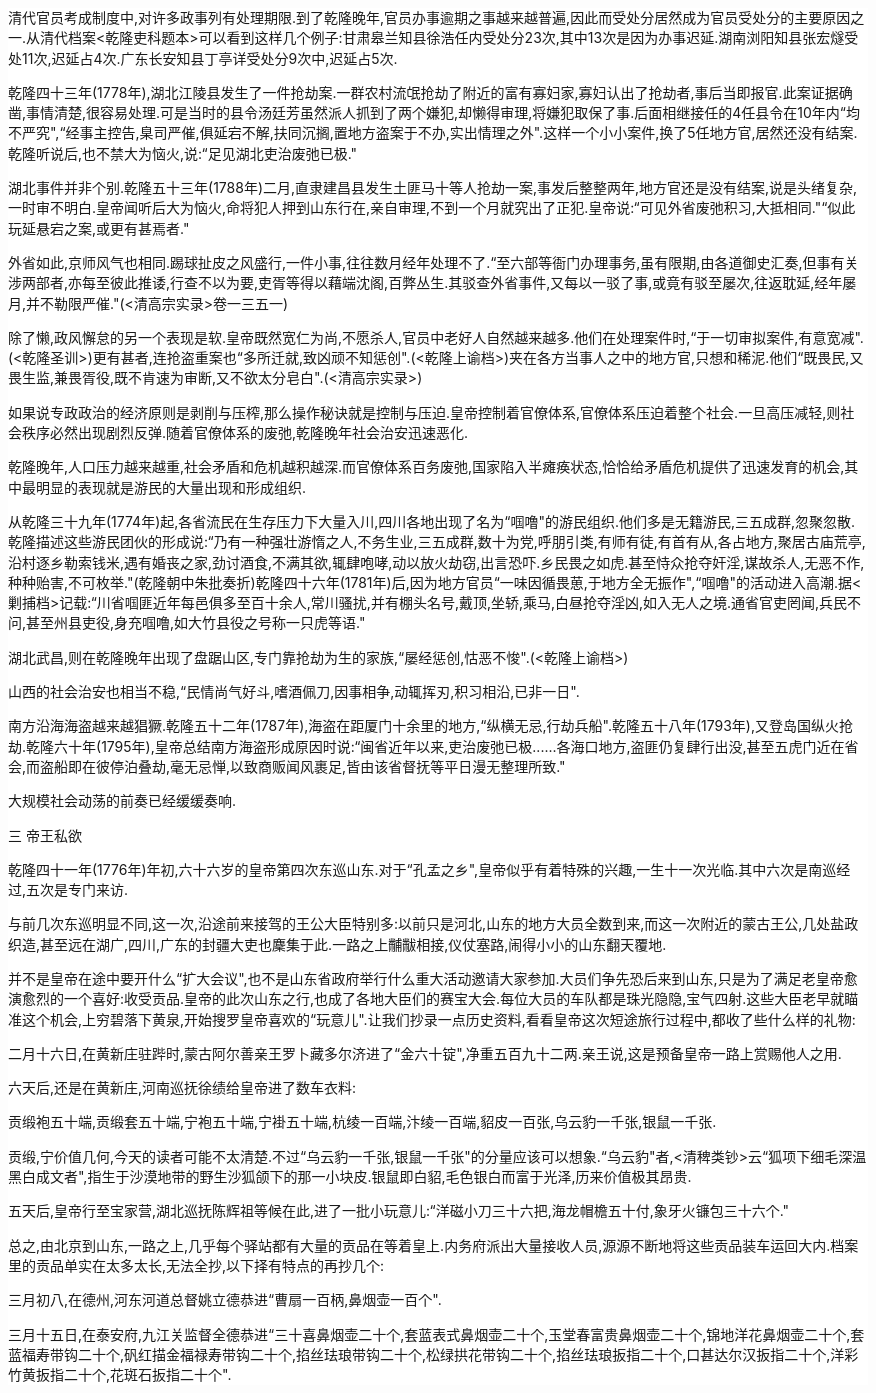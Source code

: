 清代官员考成制度中,对许多政事列有处理期限.到了乾隆晚年,官员办事逾期之事越来越普遍,因此而受处分居然成为官员受处分的主要原因之一.从清代档案<乾隆吏科题本>可以看到这样几个例子:甘肃皋兰知县徐浩任内受处分23次,其中13次是因为办事迟延.湖南浏阳知县张宏燧受处11次,迟延占4次.广东长安知县丁亭详受处分9次中,迟延占5次.

乾隆四十三年(1778年),湖北江陵县发生了一件抢劫案.一群农村流氓抢劫了附近的富有寡妇家,寡妇认出了抢劫者,事后当即报官.此案证据确凿,事情清楚,很容易处理.可是当时的县令汤廷芳虽然派人抓到了两个嫌犯,却懒得审理,将嫌犯取保了事.后面相继接任的4任县令在10年内“均不严究",“经事主控告,臬司严催,俱延宕不解,扶同沉搁,置地方盗案于不办,实出情理之外".这样一个小小案件,换了5任地方官,居然还没有结案.乾隆听说后,也不禁大为恼火,说:“足见湖北吏治废弛已极."

湖北事件并非个别.乾隆五十三年(1788年)二月,直隶建昌县发生土匪马十等人抢劫一案,事发后整整两年,地方官还是没有结案,说是头绪复杂,一时审不明白.皇帝闻听后大为恼火,命将犯人押到山东行在,亲自审理,不到一个月就究出了正犯.皇帝说:“可见外省废弛积习,大抵相同."“似此玩延悬宕之案,或更有甚焉者."

外省如此,京师风气也相同.踢球扯皮之风盛行,一件小事,往往数月经年处理不了.“至六部等衙门办理事务,虽有限期,由各道御史汇奏,但事有关涉两部者,亦每至彼此推诿,行查不以为要,吏胥等得以藉端沈阁,百弊丛生.其驳查外省事件,又每以一驳了事,或竟有驳至屡次,往返耽延,经年屡月,并不勒限严催."(<清高宗实录>卷一三五一)

除了懒,政风懈怠的另一个表现是软.皇帝既然宽仁为尚,不愿杀人,官员中老好人自然越来越多.他们在处理案件时,“于一切审拟案件,有意宽减".(<乾隆圣训>)更有甚者,连抢盗重案也“多所迁就,致凶顽不知惩创".(<乾隆上谕档>)夹在各方当事人之中的地方官,只想和稀泥.他们“既畏民,又畏生监,兼畏胥役,既不肯速为审断,又不欲太分皂白".(<清高宗实录>)

如果说专政政治的经济原则是剥削与压榨,那么操作秘诀就是控制与压迫.皇帝控制着官僚体系,官僚体系压迫着整个社会.一旦高压减轻,则社会秩序必然出现剧烈反弹.随着官僚体系的废弛,乾隆晚年社会治安迅速恶化.

乾隆晚年,人口压力越来越重,社会矛盾和危机越积越深.而官僚体系百务废弛,国家陷入半瘫痪状态,恰恰给矛盾危机提供了迅速发育的机会,其中最明显的表现就是游民的大量出现和形成组织.

从乾隆三十九年(1774年)起,各省流民在生存压力下大量入川,四川各地出现了名为“啯噜"的游民组织.他们多是无籍游民,三五成群,忽聚忽散.乾隆描述这些游民团伙的形成说:“乃有一种强壮游惰之人,不务生业,三五成群,数十为党,呼朋引类,有师有徒,有首有从,各占地方,聚居古庙荒亭,沿村逐乡勒索钱米,遇有婚丧之家,劲讨酒食,不满其欲,辄肆咆哮,动以放火劫窃,出言恐吓.乡民畏之如虎.甚至恃众抢夺奸淫,谋故杀人,无恶不作,种种贻害,不可枚举."(乾隆朝中朱批奏折)乾隆四十六年(1781年)后,因为地方官员“一味因循畏葸,于地方全无振作",“啯噜"的活动进入高潮.据<剿捕档>记载:“川省啯匪近年每邑俱多至百十余人,常川骚扰,并有棚头名号,戴顶,坐轿,乘马,白昼抢夺淫凶,如入无人之境.通省官吏罔闻,兵民不问,甚至州县吏役,身充啯噜,如大竹县役之号称一只虎等语."

湖北武昌,则在乾隆晚年出现了盘踞山区,专门靠抢劫为生的家族,“屡经惩创,怙恶不悛".(<乾隆上谕档>)

山西的社会治安也相当不稳,“民情尚气好斗,嗜酒佩刀,因事相争,动辄挥刃,积习相沿,已非一日".

南方沿海海盗越来越猖獗.乾隆五十二年(1787年),海盗在距厦门十余里的地方,“纵横无忌,行劫兵船".乾隆五十八年(1793年),又登岛国纵火抢劫.乾隆六十年(1795年),皇帝总结南方海盗形成原因时说:“闽省近年以来,吏治废弛已极......各海口地方,盗匪仍复肆行出没,甚至五虎门近在省会,而盗船即在彼停泊叠劫,毫无忌惮,以致商贩闻风裹足,皆由该省督抚等平日漫无整理所致."

大规模社会动荡的前奏已经缓缓奏响.

三 帝王私欲

乾隆四十一年(1776年)年初,六十六岁的皇帝第四次东巡山东.对于“孔孟之乡",皇帝似乎有着特殊的兴趣,一生十一次光临.其中六次是南巡经过,五次是专门来访.

与前几次东巡明显不同,这一次,沿途前来接驾的王公大臣特别多:以前只是河北,山东的地方大员全数到来,而这一次附近的蒙古王公,几处盐政织造,甚至远在湖广,四川,广东的封疆大吏也麇集于此.一路之上黼黻相接,仪仗塞路,闹得小小的山东翻天覆地.

并不是皇帝在途中要开什么“扩大会议",也不是山东省政府举行什么重大活动邀请大家参加.大员们争先恐后来到山东,只是为了满足老皇帝愈演愈烈的一个喜好:收受贡品.皇帝的此次山东之行,也成了各地大臣们的赛宝大会.每位大员的车队都是珠光隐隐,宝气四射.这些大臣老早就瞄准这个机会,上穷碧落下黄泉,开始搜罗皇帝喜欢的“玩意儿".让我们抄录一点历史资料,看看皇帝这次短途旅行过程中,都收了些什么样的礼物:

二月十六日,在黄新庄驻跸时,蒙古阿尔善亲王罗卜藏多尔济进了“金六十锭",净重五百九十二两.亲王说,这是预备皇帝一路上赏赐他人之用.

六天后,还是在黄新庄,河南巡抚徐绩给皇帝进了数车衣料:

贡缎袍五十端,贡缎套五十端,宁袍五十端,宁褂五十端,杭绫一百端,汴绫一百端,貂皮一百张,乌云豹一千张,银鼠一千张.

贡缎,宁价值几何,今天的读者可能不太清楚.不过“乌云豹一千张,银鼠一千张"的分量应该可以想象.“乌云豹"者,<清稗类钞>云“狐项下细毛深温黑白成文者",指生于沙漠地带的野生沙狐颌下的那一小块皮.银鼠即白貂,毛色银白而富于光泽,历来价值极其昂贵.

五天后,皇帝行至宝家营,湖北巡抚陈辉祖等候在此,进了一批小玩意儿:“洋磁小刀三十六把,海龙帽檐五十付,象牙火镰包三十六个."

总之,由北京到山东,一路之上,几乎每个驿站都有大量的贡品在等着皇上.内务府派出大量接收人员,源源不断地将这些贡品装车运回大内.档案里的贡品单实在太多太长,无法全抄,以下择有特点的再抄几个:

三月初八,在德州,河东河道总督姚立德恭进“曹扇一百柄,鼻烟壶一百个".

三月十五日,在泰安府,九江关监督全德恭进“三十喜鼻烟壶二十个,套蓝表式鼻烟壶二十个,玉堂春富贵鼻烟壶二十个,锦地洋花鼻烟壶二十个,套蓝福寿带钩二十个,矾红描金福禄寿带钩二十个,掐丝珐琅带钩二十个,松绿拱花带钩二十个,掐丝珐琅扳指二十个,口甚达尔汉扳指二十个,洋彩竹黄扳指二十个,花斑石扳指二十个".
